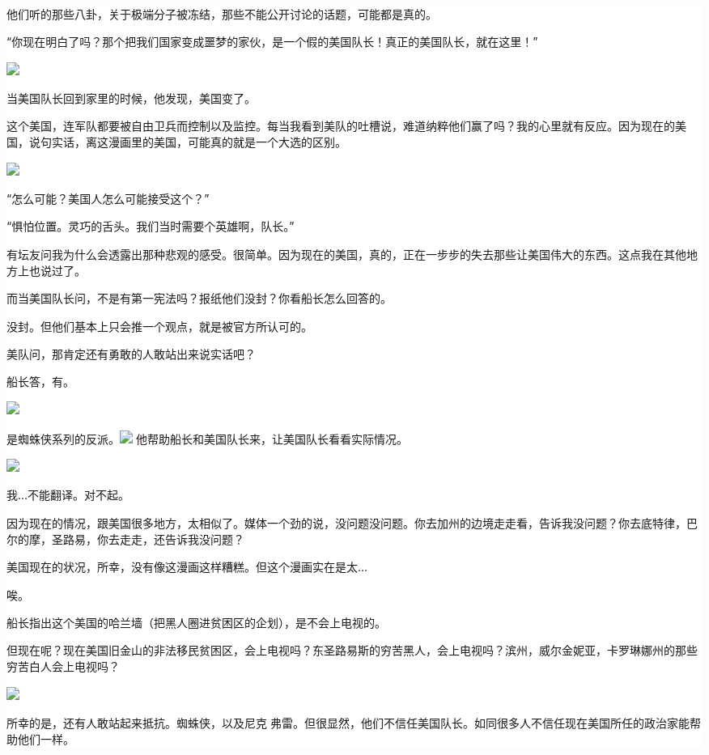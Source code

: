 
他们听的那些八卦，关于极端分子被冻结，那些不能公开讨论的话题，可能都是真的。


“你现在明白了吗？那个把我们国家变成噩梦的家伙，是一个假的美国队长！真正的美国队长，就在这里！”

<img src="http://www.idoc.co/files/d460e92d6e74f6b817-24.jpg" referrerpolicy="no-referrer">


当美国队长回到家里的时候，他发现，美国变了。


这个美国，连军队都要被自由卫兵而控制以及监控。每当我看到美队的吐槽说，难道纳粹他们赢了吗？我的心里就有反应。因为现在的美国，说句实话，离这漫画里的美国，可能真的就是一个大选的区别。

<img src="http://www.idoc.co/files/d460e92d6e74f6b817-25.jpg" referrerpolicy="no-referrer">


“怎么可能？美国人怎么可能接受这个？”


“惧怕位置。灵巧的舌头。我们当时需要个英雄啊，队长。”


有坛友问我为什么会透露出那种悲观的感受。很简单。因为现在的美国，真的，正在一步步的失去那些让美国伟大的东西。这点我在其他地方上也说过了。


而当美国队长问，不是有第一宪法吗？报纸他们没封？你看船长怎么回答的。


没封。但他们基本上只会推一个观点，就是被官方所认可的。


美队问，那肯定还有勇敢的人敢站出来说实话吧？


船长答，有。

<img src="http://www.idoc.co/files/d460e92d6e74f6b817-26.jpg" referrerpolicy="no-referrer">


是蜘蛛侠系列的反派。<img src="https://static.saraba1st.com/image/smiley/normal/083.gif" referrerpolicy="no-referrer"> 他帮助船长和美国队长来，让美国队长看看实际情况。

<img src="http://www.idoc.co/files/d460e92d6e74f6b817-27.jpg" referrerpolicy="no-referrer">


我...不能翻译。对不起。


因为现在的情况，跟美国很多地方，太相似了。媒体一个劲的说，没问题没问题。你去加州的边境走走看，告诉我没问题？你去底特律，巴尔的摩，圣路易，你去走走，还告诉我没问题？


美国现在的状况，所幸，没有像这漫画这样糟糕。但这个漫画实在是太...


唉。

船长指出这个美国的哈兰墙（把黑人圈进贫困区的企划），是不会上电视的。


但现在呢？现在美国旧金山的非法移民贫困区，会上电视吗？东圣路易斯的穷苦黑人，会上电视吗？滨州，威尔金妮亚，卡罗琳娜州的那些穷苦白人会上电视吗？

<img src="http://www.idoc.co/files/d460e92d6e74f6b817-28.jpg" referrerpolicy="no-referrer">


所幸的是，还有人敢站起来抵抗。蜘蛛侠，以及尼克 弗雷。但很显然，他们不信任美国队长。如同很多人不信任现在美国所任的政治家能帮助他们一样。
